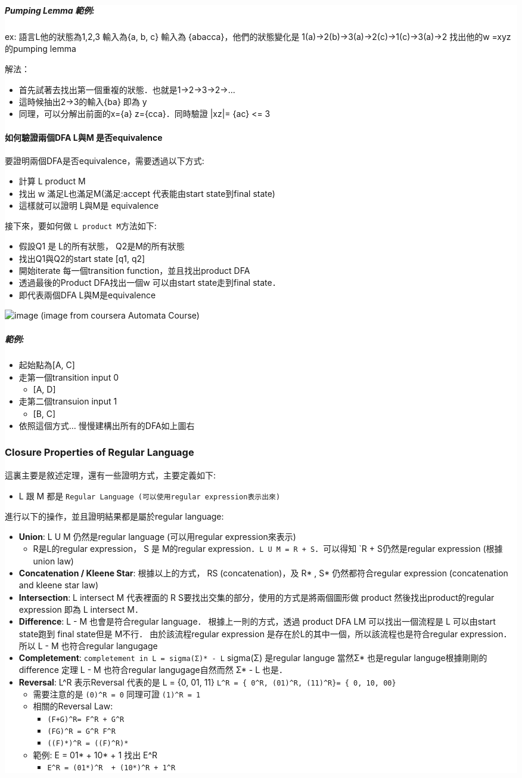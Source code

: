 
##### Pumping Lemma 範例:

ex: 語言L他的狀態為1,2,3 輸入為{a, b, c} 輸入為 {abacca}，他們的狀態變化是 1(a)->2(b)->3(a)->2(c)->1(c)->3(a)->2 找出他的w =xyz的pumping lemma

解法：

- 首先試著去找出第一個重複的狀態．也就是1->2->3->2->...   
- 這時候抽出2->3的輸入{ba} 即為 y
- 同理，可以分解出前面的x={a} z={cca}．同時驗證 |xz|= {ac} <= 3 

#### 如何驗證兩個DFA L與M 是否equivalence
 
 要證明兩個DFA是否equivalence，需要透過以下方式:
 
 - 計算 L product M
 - 找出 w 滿足L也滿足M(滿足:accept 代表能由start state到final state)
 - 這樣就可以證明 L與M是 equivalence
 
 接下來，要如何做 `L product M`方法如下:
 
 - 假設Q1 是 L的所有狀態， Q2是M的所有狀態
 - 找出Q1與Q2的start state [q1, q2]
 - 開始iterate 每一個transition function，並且找出product DFA
 - 透過最後的Product DFA找出一個w 可以由start state走到final state．
 - 即代表兩個DFA L與M是equivalence
 
![image](../images/2015/product_dfa.png)
(image from coursera Automata Course)

##### 範例:

- 起始點為[A, C]
- 走第一個transition input 0
    - [A, D]
- 走第二個transuion input 1
    - [B, C]
- 依照這個方式... 慢慢建構出所有的DFA如上圖右         

     
        
### Closure Properties of Regular Language

這裏主要是敘述定理，還有一些證明方式，主要定義如下:

- L 跟 M 都是 `Regular Language (可以使用regular expression表示出來)`

進行以下的操作，並且證明結果都是屬於regular language:

- **Union**: L U M 仍然是regular language (可以用regular expression來表示)
    - R是L的regular expression， S 是 M的regular expression．`L U M = R + S`．可以得知 `R + S仍然是regular expression (根據 union law)
- **Concatenation / Kleene Star**: 根據以上的方式， RS (concatenation)，及 R* , S* 仍然都符合regular expression (concatenation and kleene star law)
- **Intersection**: L intersect M   代表裡面的 R S要找出交集的部分，使用的方式是將兩個圖形做 product 然後找出product的regular expression 即為 L intersect M．
- **Difference**: L - M 也會是符合regular language． 根據上一則的方式，透過 product DFA LM 可以找出一個流程是 L 可以由start state跑到 final state但是 M不行． 由於該流程regular expression 是存在於L的其中一個，所以該流程也是符合regular expression． 所以  L - M 也符合regular langugage
- **Completement**: `completement in L = sigma(Σ)* - L` sigma(Σ) 是regular languge 當然Σ* 也是regular languge根據剛剛的difference 定理  L - M 也符合regular langugage自然而然 Σ* - L 也是．
- **Reversal**:  L^R 表示Reversal 代表的是 L = {0, 01, 11}  `L^R = { 0^R, (01)^R, (11)^R}= { 0, 10, 00}`
    - 需要注意的是 `(0)^R = 0` 同理可證 `(1)^R = 1`
    - 相關的Reversal Law:
        - `(F+G)^R= F^R + G^R`
        - `(FG)^R = G^R F^R`
        - `((F)*)^R = ((F)^R)*`
    - 範例: E = 01* + 10* + 1 找出 E^R
        - `E^R = (01*)^R  + (10*)^R + 1^R`